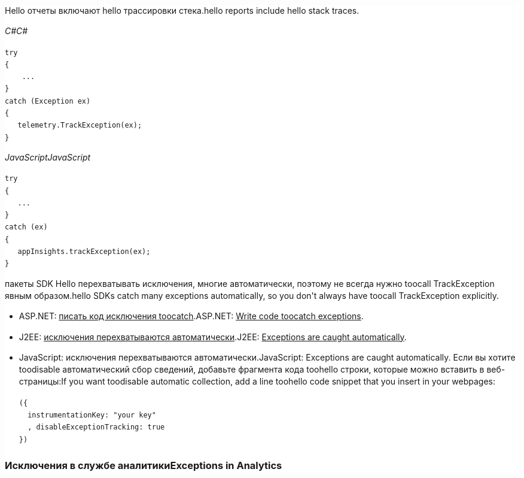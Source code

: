 <span data-ttu-id="b61cc-264">Hello отчеты включают hello трассировки стека.</span><span class="sxs-lookup"><span data-stu-id="b61cc-264">hello reports include hello stack traces.</span></span>

<span data-ttu-id="b61cc-265">*C#*</span><span class="sxs-lookup"><span data-stu-id="b61cc-265">*C#*</span></span>

    try
    {
        ...
    }
    catch (Exception ex)
    {
       telemetry.TrackException(ex);
    }

<span data-ttu-id="b61cc-266">*JavaScript*</span><span class="sxs-lookup"><span data-stu-id="b61cc-266">*JavaScript*</span></span>

    try
    {
       ...
    }
    catch (ex)
    {
       appInsights.trackException(ex);
    }

<span data-ttu-id="b61cc-267">пакеты SDK Hello перехватывать исключения, многие автоматически, поэтому не всегда нужно toocall TrackException явным образом.</span><span class="sxs-lookup"><span data-stu-id="b61cc-267">hello SDKs catch many exceptions automatically, so you don't always have toocall TrackException explicitly.</span></span>

* <span data-ttu-id="b61cc-268">ASP.NET: [писать код исключения toocatch](app-insights-asp-net-exceptions.md).</span><span class="sxs-lookup"><span data-stu-id="b61cc-268">ASP.NET: [Write code toocatch exceptions](app-insights-asp-net-exceptions.md).</span></span>
* <span data-ttu-id="b61cc-269">J2EE: [исключения перехватываются автоматически](app-insights-java-get-started.md#exceptions-and-request-failures).</span><span class="sxs-lookup"><span data-stu-id="b61cc-269">J2EE: [Exceptions are caught automatically](app-insights-java-get-started.md#exceptions-and-request-failures).</span></span>
* <span data-ttu-id="b61cc-270">JavaScript: исключения перехватываются автоматически.</span><span class="sxs-lookup"><span data-stu-id="b61cc-270">JavaScript: Exceptions are caught automatically.</span></span> <span data-ttu-id="b61cc-271">Если вы хотите toodisable автоматический сбор сведений, добавьте фрагмента кода toohello строки, которые можно вставить в веб-страницы:</span><span class="sxs-lookup"><span data-stu-id="b61cc-271">If you want toodisable automatic collection, add a line toohello code snippet that you insert in your webpages:</span></span>

    ```
    ({
      instrumentationKey: "your key"
      , disableExceptionTracking: true
    })
    ```

### <a name="exceptions-in-analytics"></a><span data-ttu-id="b61cc-272">Исключения в службе аналитики</span><span class="sxs-lookup"><span data-stu-id="b61cc-272">Exceptions in Analytics</span></span>
